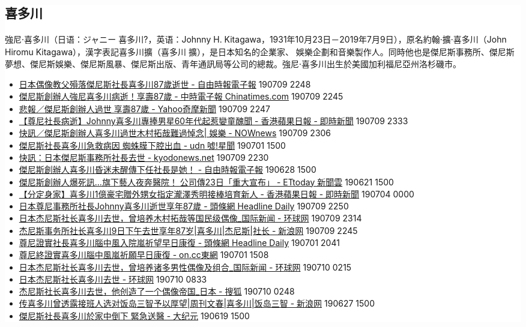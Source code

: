 ## 喜多川

強尼·喜多川（日语：ジャニー 喜多川?，英语：Johnny H. Kitagawa，1931年10月23日－2019年7月9日），原名約翰·擴·喜多川（John Hiromu Kitagawa），漢字表記喜多川擴（喜多川 擴），是日本知名的企業家、 娛樂企劃和音樂製作人。同時他也是傑尼斯事務所、傑尼斯夢想、傑尼斯娛樂、傑尼斯風暴、傑尼斯出版、青年通訊局等公司的總裁。強尼·喜多川出生於美國加利福尼亞州洛杉磯市。
- [日本偶像教父殞落傑尼斯社長喜多川87歲逝世 - 自由時報電子報](https://ent.ltn.com.tw/news/breakingnews/2847895 "日本偶像教父殞落傑尼斯社長喜多川87歲逝世 - 自由時報電子報") 190709 2248
- [傑尼斯創辦人強尼喜多川病逝！享壽87歲 - 中時電子報 Chinatimes.com](https://www.chinatimes.com/realtimenews/20190709004703-260404 "傑尼斯創辦人強尼喜多川病逝！享壽87歲 - 中時電子報 Chinatimes.com") 190709 2245
- [悲報／傑尼斯創辦人過世 享壽87歲 - Yahoo奇摩新聞](https://tw.news.yahoo.com/%E6%82%B2%E5%A0%B1%E5%82%91%E5%B0%BC%E6%96%AF%E5%89%B5%E8%BE%A6%E4%BA%BA%E9%81%8E%E4%B8%96-%E4%BA%AB%E5%A3%BD-87-%E6%AD%B2-144712611.html "悲報／傑尼斯創辦人過世 享壽87歲 - Yahoo奇摩新聞") 190709 2247
- [【尊尼社長病逝】Johnny喜多川專捧男星60年代起惹孌童醜聞 - 香港蘋果日報 - 即時新聞](https://hk.entertainment.appledaily.com/entertainment/realtime/article/20190709/59806696 "【尊尼社長病逝】Johnny喜多川專捧男星60年代起惹孌童醜聞 - 香港蘋果日報 - 即時新聞") 190709 2333
- [快訊／傑尼斯創辦人喜多川過世木村拓哉難過悼念| 娛樂 - NOWnews](https://www.nownews.com/news/20190709/3491042/ "快訊／傑尼斯創辦人喜多川過世木村拓哉難過悼念| 娛樂 - NOWnews") 190709 2306
- [傑尼斯社長喜多川急救病因 蜘蛛膜下腔出血 - udn 噓!星聞](https://stars.udn.com/star/story/10092/3903165 "傑尼斯社長喜多川急救病因 蜘蛛膜下腔出血 - udn 噓!星聞") 190701 1500
- [快訊：日本傑尼斯事務所社長去世 - kyodonews.net](https://tchina.kyodonews.net/news/2019/07/72e86176f352.html "快訊：日本傑尼斯事務所社長去世 - kyodonews.net") 190709 2230
- [傑尼斯創辦人喜多川昏迷未醒傳下任社長是她！ - 自由時報電子報](https://ent.ltn.com.tw/news/breakingnews/2836248 "傑尼斯創辦人喜多川昏迷未醒傳下任社長是她！ - 自由時報電子報") 190628 1500
- [傑尼斯創辦人爆死訊…旗下藝人夜奔醫院！ 公司傳23日「重大宣布」 - ETtoday 新聞雲](https://www.ettoday.net/amp/amp_news.php?news_id=1472596&from=rss "傑尼斯創辦人爆死訊…旗下藝人夜奔醫院！ 公司傳23日「重大宣布」 - ETtoday 新聞雲") 190621 1500
- [【分定身家】喜多川1億豪宅贈外甥女指定瀧澤秀明接棒培育新人 - 香港蘋果日報 - 即時新聞](https://hk.entertainment.appledaily.com/enews/realtime/article/20190704/59785345 "【分定身家】喜多川1億豪宅贈外甥女指定瀧澤秀明接棒培育新人 - 香港蘋果日報 - 即時新聞") 190704 0000
- [日本尊尼事務所社長Johnny喜多川逝世享年87歲 - 頭條網 Headline Daily](http://hd.stheadline.com/life/ent/realtime/1540671/%E5%8D%B3%E6%99%82-%E5%A8%9B%E6%A8%82-%E6%97%A5%E6%9C%AC%E5%B0%8A%E5%B0%BC%E4%BA%8B%E5%8B%99%E6%89%80%E7%A4%BE%E9%95%B7Johnny%E5%96%9C%E5%A4%9A%E5%B7%9D%E9%80%9D%E4%B8%96-%E4%BA%AB%E5%B9%B487%E6%AD%B2 "日本尊尼事務所社長Johnny喜多川逝世享年87歲 - 頭條網 Headline Daily") 190709 2250
- [日本杰尼斯社长喜多川去世，曾培养木村拓哉等国民级偶像_国际新闻 - 环球网](http://world.huanqiu.com/exclusive/2019-07/15117226.html "日本杰尼斯社长喜多川去世，曾培养木村拓哉等国民级偶像_国际新闻 - 环球网") 190709 2314
- [杰尼斯事务所社长喜多川9日下午去世享年87岁|喜多川|杰尼斯|社长 - 新浪网](https://ent.sina.com.cn/s/j/2019-07-09/doc-ihytcerm2507575.shtml "杰尼斯事务所社长喜多川9日下午去世享年87岁|喜多川|杰尼斯|社长 - 新浪网") 190709 2245
- [尊尼證實社長喜多川腦中風入院嵐祈望早日康復 - 頭條網 Headline Daily](https://hd.stheadline.com/life/ent/realtime/1534737/%E5%8D%B3%E6%99%82-%E5%A8%9B%E6%A8%82-%E5%B0%8A%E5%B0%BC%E8%AD%89%E5%AF%A6%E7%A4%BE%E9%95%B7%E5%96%9C%E5%A4%9A%E5%B7%9D%E8%85%A6%E4%B8%AD%E9%A2%A8%E5%85%A5%E9%99%A2-%E5%B5%90%E7%A5%88%E6%9C%9B%E6%97%A9%E6%97%A5%E5%BA%B7%E5%BE%A9 "尊尼證實社長喜多川腦中風入院嵐祈望早日康復 - 頭條網 Headline Daily") 190701 2041
- [尊尼終證實喜多川腦中風嵐祈願早日康復 - on.cc東網](https://hk.on.cc/hk/bkn/cnt/entertainment/20190701/bkn-20190701141428996-0701_00862_001.html "尊尼終證實喜多川腦中風嵐祈願早日康復 - on.cc東網") 190701 1508
- [日本杰尼斯社长喜多川去世，曾培养诸多男性偶像及组合_国际新闻 - 环球网](http://world.huanqiu.com/exclusive/2019-07/15117587.html "日本杰尼斯社长喜多川去世，曾培养诸多男性偶像及组合_国际新闻 - 环球网") 190710 0215
- [日本杰尼斯社长喜多川去世 - 环球网](http://ent.huanqiu.com/star/mingxing-guoji/2019-07/15118397.html "日本杰尼斯社长喜多川去世 - 环球网") 190710 0833
- [杰尼斯社长喜多川去世，他创造了一个偶像帝国_日本 - 搜狐](http://www.sohu.com/a/325799790_120081320 "杰尼斯社长喜多川去世，他创造了一个偶像帝国_日本 - 搜狐") 190710 0248
- [传喜多川曾透露接班人选对饭岛三智予以厚望|周刊文春|喜多川|饭岛三智 - 新浪网](https://ent.sina.com.cn/y/yrihan/2019-06-27/doc-ihytcerk9665561.shtml "传喜多川曾透露接班人选对饭岛三智予以厚望|周刊文春|喜多川|饭岛三智 - 新浪网") 190627 1500
- [傑尼斯社長喜多川於家中倒下 緊急送醫 - 大纪元](http://www.epochtimes.com/gb/19/6/19/n11331967.htm "傑尼斯社長喜多川於家中倒下 緊急送醫 - 大纪元") 190619 1500
